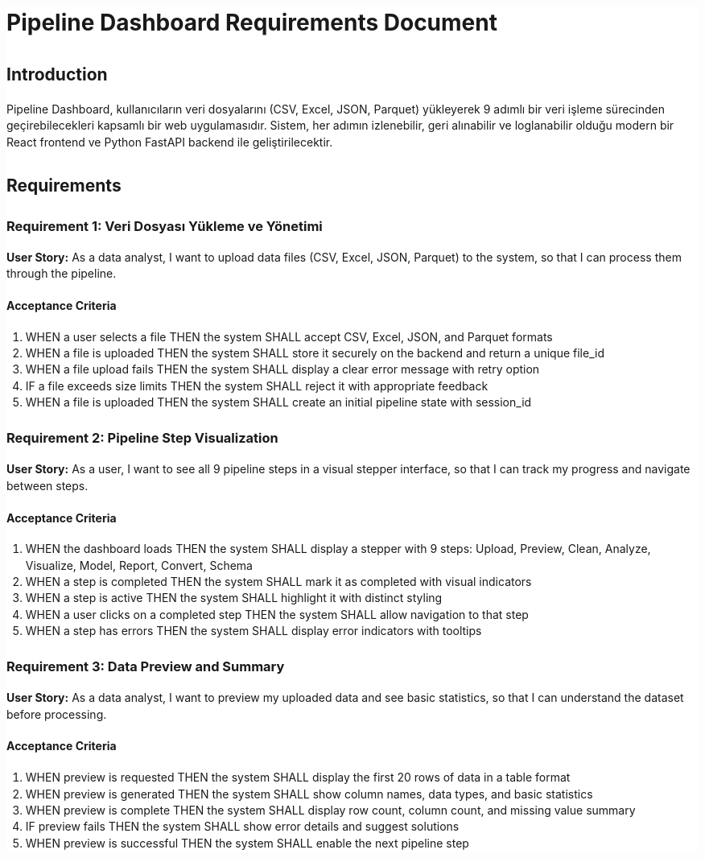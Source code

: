 # Pipeline Dashboard Requirements Document

## Introduction

Pipeline Dashboard, kullanıcıların veri dosyalarını (CSV, Excel, JSON, Parquet) yükleyerek 9 adımlı bir veri işleme sürecinden geçirebilecekleri kapsamlı bir web uygulamasıdır. Sistem, her adımın izlenebilir, geri alınabilir ve loglanabilir olduğu modern bir React frontend ve Python FastAPI backend ile geliştirilecektir.

## Requirements

### Requirement 1: Veri Dosyası Yükleme ve Yönetimi

**User Story:** As a data analyst, I want to upload data files (CSV, Excel, JSON, Parquet) to the system, so that I can process them through the pipeline.

#### Acceptance Criteria

1. WHEN a user selects a file THEN the system SHALL accept CSV, Excel, JSON, and Parquet formats
2. WHEN a file is uploaded THEN the system SHALL store it securely on the backend and return a unique file_id
3. WHEN a file upload fails THEN the system SHALL display a clear error message with retry option
4. IF a file exceeds size limits THEN the system SHALL reject it with appropriate feedback
5. WHEN a file is uploaded THEN the system SHALL create an initial pipeline state with session_id

### Requirement 2: Pipeline Step Visualization

**User Story:** As a user, I want to see all 9 pipeline steps in a visual stepper interface, so that I can track my progress and navigate between steps.

#### Acceptance Criteria

1. WHEN the dashboard loads THEN the system SHALL display a stepper with 9 steps: Upload, Preview, Clean, Analyze, Visualize, Model, Report, Convert, Schema
2. WHEN a step is completed THEN the system SHALL mark it as completed with visual indicators
3. WHEN a step is active THEN the system SHALL highlight it with distinct styling
4. WHEN a user clicks on a completed step THEN the system SHALL allow navigation to that step
5. WHEN a step has errors THEN the system SHALL display error indicators with tooltips

### Requirement 3: Data Preview and Summary

**User Story:** As a data analyst, I want to preview my uploaded data and see basic statistics, so that I can understand the dataset before processing.

#### Acceptance Criteria

1. WHEN preview is requested THEN the system SHALL display the first 20 rows of data in a table format
2. WHEN preview is generated THEN the system SHALL show column names, data types, and basic statistics
3. WHEN preview is complete THEN the system SHALL display row count, column count, and missing value summary
4. IF preview fails THEN the system SHALL show error details and suggest solutions
5. WHEN preview is successful THEN the system SHALL enable the next pipeline step
